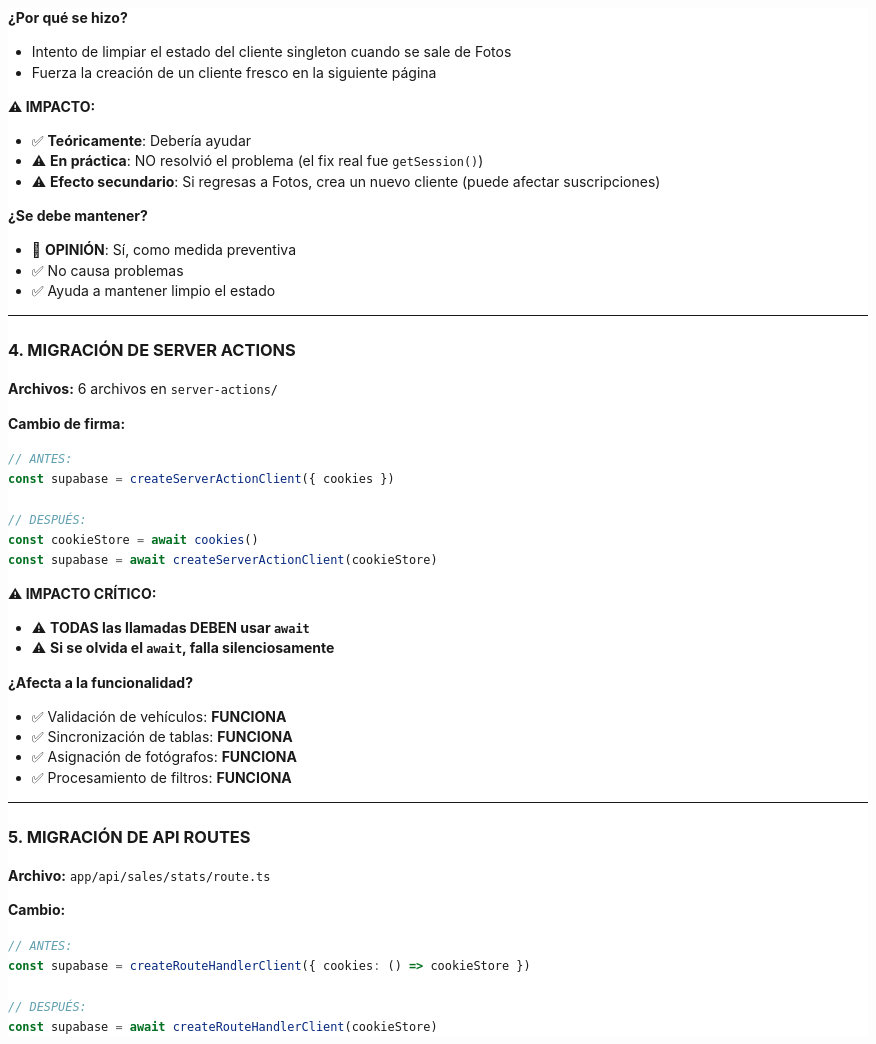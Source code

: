 **¿Por qué se hizo?**
- Intento de limpiar el estado del cliente singleton cuando se sale de Fotos
- Fuerza la creación de un cliente fresco en la siguiente página

**⚠️ IMPACTO:**
- ✅ **Teóricamente**: Debería ayudar
- ⚠️ **En práctica**: NO resolvió el problema (el fix real fue `getSession()`)
- ⚠️ **Efecto secundario**: Si regresas a Fotos, crea un nuevo cliente (puede afectar suscripciones)

**¿Se debe mantener?**
- 🤔 **OPINIÓN**: Sí, como medida preventiva
- ✅ No causa problemas
- ✅ Ayuda a mantener limpio el estado

---

### **4. MIGRACIÓN DE SERVER ACTIONS**

**Archivos:** 6 archivos en `server-actions/`

**Cambio de firma:**
```typescript
// ANTES:
const supabase = createServerActionClient({ cookies })

// DESPUÉS:
const cookieStore = await cookies()
const supabase = await createServerActionClient(cookieStore)
```

**⚠️ IMPACTO CRÍTICO:**
- ⚠️ **TODAS las llamadas DEBEN usar `await`**
- ⚠️ **Si se olvida el `await`, falla silenciosamente**

**¿Afecta a la funcionalidad?**
- ✅ Validación de vehículos: **FUNCIONA**
- ✅ Sincronización de tablas: **FUNCIONA**
- ✅ Asignación de fotógrafos: **FUNCIONA**
- ✅ Procesamiento de filtros: **FUNCIONA**

---

### **5. MIGRACIÓN DE API ROUTES**

**Archivo:** `app/api/sales/stats/route.ts`

**Cambio:**
```typescript
// ANTES:
const supabase = createRouteHandlerClient({ cookies: () => cookieStore })

// DESPUÉS:
const supabase = await createRouteHandlerClient(cookieStore)
```
